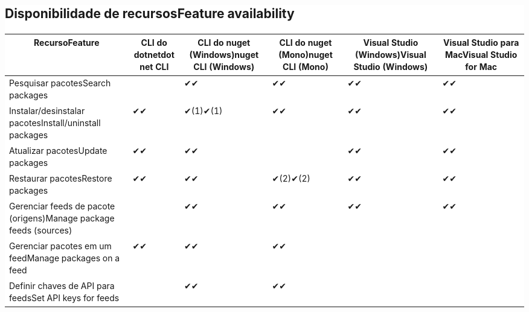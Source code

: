 ## <a name="feature-availability"></a><span data-ttu-id="17e4d-170">Disponibilidade de recursos</span><span class="sxs-lookup"><span data-stu-id="17e4d-170">Feature availability</span></span>

| <span data-ttu-id="17e4d-171">Recurso</span><span class="sxs-lookup"><span data-stu-id="17e4d-171">Feature</span></span> | <span data-ttu-id="17e4d-172">CLI do dotnet</span><span class="sxs-lookup"><span data-stu-id="17e4d-172">dotnet CLI</span></span> | <span data-ttu-id="17e4d-173">CLI do nuget (Windows)</span><span class="sxs-lookup"><span data-stu-id="17e4d-173">nuget CLI (Windows)</span></span> | <span data-ttu-id="17e4d-174">CLI do nuget (Mono)</span><span class="sxs-lookup"><span data-stu-id="17e4d-174">nuget CLI (Mono)</span></span> | <span data-ttu-id="17e4d-175">Visual Studio (Windows)</span><span class="sxs-lookup"><span data-stu-id="17e4d-175">Visual Studio (Windows)</span></span> | <span data-ttu-id="17e4d-176">Visual Studio para Mac</span><span class="sxs-lookup"><span data-stu-id="17e4d-176">Visual Studio for Mac</span></span> |
| --- | --- | --- | --- | --- | --- |
| <span data-ttu-id="17e4d-177">Pesquisar pacotes</span><span class="sxs-lookup"><span data-stu-id="17e4d-177">Search packages</span></span> |  | <span data-ttu-id="17e4d-178">&#10004;</span><span class="sxs-lookup"><span data-stu-id="17e4d-178">&#10004;</span></span> | <span data-ttu-id="17e4d-179">&#10004;</span><span class="sxs-lookup"><span data-stu-id="17e4d-179">&#10004;</span></span> | <span data-ttu-id="17e4d-180">&#10004;</span><span class="sxs-lookup"><span data-stu-id="17e4d-180">&#10004;</span></span> | <span data-ttu-id="17e4d-181">&#10004;</span><span class="sxs-lookup"><span data-stu-id="17e4d-181">&#10004;</span></span> |
| <span data-ttu-id="17e4d-182">Instalar/desinstalar pacotes</span><span class="sxs-lookup"><span data-stu-id="17e4d-182">Install/uninstall packages</span></span> | <span data-ttu-id="17e4d-183">&#10004;</span><span class="sxs-lookup"><span data-stu-id="17e4d-183">&#10004;</span></span> | <span data-ttu-id="17e4d-184">&#10004;(1)</span><span class="sxs-lookup"><span data-stu-id="17e4d-184">&#10004;(1)</span></span> | <span data-ttu-id="17e4d-185">&#10004;</span><span class="sxs-lookup"><span data-stu-id="17e4d-185">&#10004;</span></span> | <span data-ttu-id="17e4d-186">&#10004;</span><span class="sxs-lookup"><span data-stu-id="17e4d-186">&#10004;</span></span> | <span data-ttu-id="17e4d-187">&#10004;</span><span class="sxs-lookup"><span data-stu-id="17e4d-187">&#10004;</span></span> |
| <span data-ttu-id="17e4d-188">Atualizar pacotes</span><span class="sxs-lookup"><span data-stu-id="17e4d-188">Update packages</span></span> | <span data-ttu-id="17e4d-189">&#10004;</span><span class="sxs-lookup"><span data-stu-id="17e4d-189">&#10004;</span></span> | <span data-ttu-id="17e4d-190">&#10004;</span><span class="sxs-lookup"><span data-stu-id="17e4d-190">&#10004;</span></span> | | <span data-ttu-id="17e4d-191">&#10004;</span><span class="sxs-lookup"><span data-stu-id="17e4d-191">&#10004;</span></span> | <span data-ttu-id="17e4d-192">&#10004;</span><span class="sxs-lookup"><span data-stu-id="17e4d-192">&#10004;</span></span> |
| <span data-ttu-id="17e4d-193">Restaurar pacotes</span><span class="sxs-lookup"><span data-stu-id="17e4d-193">Restore packages</span></span> | <span data-ttu-id="17e4d-194">&#10004;</span><span class="sxs-lookup"><span data-stu-id="17e4d-194">&#10004;</span></span> | <span data-ttu-id="17e4d-195">&#10004;</span><span class="sxs-lookup"><span data-stu-id="17e4d-195">&#10004;</span></span> | <span data-ttu-id="17e4d-196">&#10004;(2)</span><span class="sxs-lookup"><span data-stu-id="17e4d-196">&#10004;(2)</span></span> | <span data-ttu-id="17e4d-197">&#10004;</span><span class="sxs-lookup"><span data-stu-id="17e4d-197">&#10004;</span></span> | <span data-ttu-id="17e4d-198">&#10004;</span><span class="sxs-lookup"><span data-stu-id="17e4d-198">&#10004;</span></span> |
| <span data-ttu-id="17e4d-199">Gerenciar feeds de pacote (origens)</span><span class="sxs-lookup"><span data-stu-id="17e4d-199">Manage package feeds (sources)</span></span> | | <span data-ttu-id="17e4d-200">&#10004;</span><span class="sxs-lookup"><span data-stu-id="17e4d-200">&#10004;</span></span> | <span data-ttu-id="17e4d-201">&#10004;</span><span class="sxs-lookup"><span data-stu-id="17e4d-201">&#10004;</span></span> | <span data-ttu-id="17e4d-202">&#10004;</span><span class="sxs-lookup"><span data-stu-id="17e4d-202">&#10004;</span></span> | <span data-ttu-id="17e4d-203">&#10004;</span><span class="sxs-lookup"><span data-stu-id="17e4d-203">&#10004;</span></span> |
| <span data-ttu-id="17e4d-204">Gerenciar pacotes em um feed</span><span class="sxs-lookup"><span data-stu-id="17e4d-204">Manage packages on a feed</span></span> | <span data-ttu-id="17e4d-205">&#10004;</span><span class="sxs-lookup"><span data-stu-id="17e4d-205">&#10004;</span></span> | <span data-ttu-id="17e4d-206">&#10004;</span><span class="sxs-lookup"><span data-stu-id="17e4d-206">&#10004;</span></span> | <span data-ttu-id="17e4d-207">&#10004;</span><span class="sxs-lookup"><span data-stu-id="17e4d-207">&#10004;</span></span> | | |
| <span data-ttu-id="17e4d-208">Definir chaves de API para feeds</span><span class="sxs-lookup"><span data-stu-id="17e4d-208">Set API keys for feeds</span></span> | | <span data-ttu-id="17e4d-209">&#10004;</span><span class="sxs-lookup"><span data-stu-id="17e4d-209">&#10004;</span></span> | <span data-ttu-id="17e4d-210">&#10004;</span><span class="sxs-lookup"><span data-stu-id="17e4d-210">&#10004;</span></span> | | |